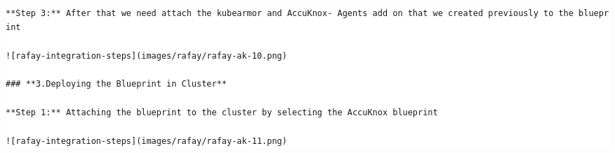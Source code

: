    **Step 3:** After that we need attach the kubearmor and AccuKnox- Agents add on that we created previously to the blueprint

    ![rafay-integration-steps](images/rafay/rafay-ak-10.png)

    ### **3.Deploying the Blueprint in Cluster**

    **Step 1:** Attaching the blueprint to the cluster by selecting the AccuKnox blueprint

    ![rafay-integration-steps](images/rafay/rafay-ak-11.png)
